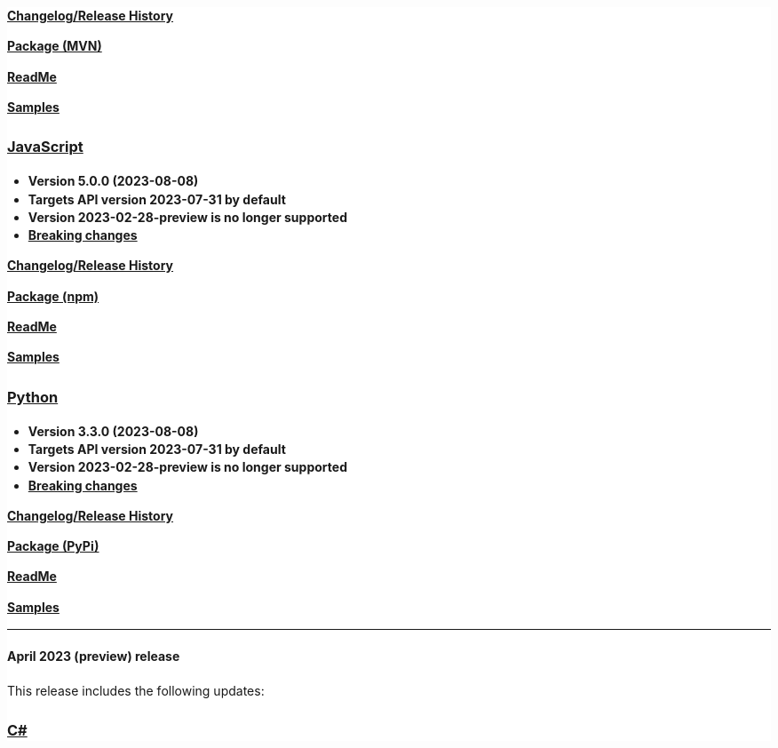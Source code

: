 [**Changelog/Release History**](https://github.com/Azure/azure-sdk-for-java/blob/main/sdk/formrecognizer/azure-ai-formrecognizer/CHANGELOG.md)

[**Package (MVN)**](https://mvnrepository.com/artifact/com.azure/azure-ai-formrecognizer)

[**ReadMe**](https://github.com/Azure/azure-sdk-for-java/blob/main/sdk/formrecognizer/azure-ai-formrecognizer/README.md)

[**Samples**](https://github.com/Azure/azure-sdk-for-java/tree/main/sdk/formrecognizer/azure-ai-formrecognizer/src/samples#readme)

### [**JavaScript**](#tab/javascript)

* **Version 5.0.0 (2023-08-08)**
* **Targets API version 2023-07-31 by default**
* **Version 2023-02-28-preview is no longer supported**
* [**Breaking changes**](https://github.com/witemple-msft/azure-sdk-for-js/blob/ai-form-recognizer/5.0.0-release/sdk/formrecognizer/ai-form-recognizer/CHANGELOG.md#breaking-changes)

[**Changelog/Release History**](https://github.com/witemple-msft/azure-sdk-for-js/blob/ai-form-recognizer/5.0.0-release/sdk/formrecognizer/ai-form-recognizer/CHANGELOG.md)

[**Package (npm)**](https://www.npmjs.com/package/@azure/ai-form-recognizer)

[**ReadMe**](https://github.com/witemple-msft/azure-sdk-for-js/blob/ai-form-recognizer/5.0.0-release/sdk/formrecognizer/ai-form-recognizer/README.md)

[**Samples**](https://github.com/witemple-msft/azure-sdk-for-js/tree/ai-form-recognizer/5.0.0-release/sdk/formrecognizer/ai-form-recognizer/samples/v5)

### [**Python**](#tab/python)

* **Version 3.3.0 (2023-08-08)**
* **Targets API version 2023-07-31 by default**
* **Version 2023-02-28-preview is no longer supported**
* [**Breaking changes**](https://github.com/Azure/azure-sdk-for-python/blob/azure-ai-formrecognizer_3.3.0/sdk/formrecognizer/azure-ai-formrecognizer/CHANGELOG.md#breaking-changes)

[**Changelog/Release History**](https://github.com/Azure/azure-sdk-for-python/blob/azure-ai-formrecognizer_3.3.0/sdk/formrecognizer/azure-ai-formrecognizer/CHANGELOG.md)

[**Package (PyPi)**](https://pypi.org/project/azure-ai-formrecognizer/3.3.0/)

[**ReadMe**](https://github.com/Azure/azure-sdk-for-python/blob/azure-ai-formrecognizer_3.3.0/sdk/formrecognizer/azure-ai-formrecognizer/README.md)

[**Samples**](https://github.com/Azure/azure-sdk-for-python/tree/azure-ai-formrecognizer_3.3.0/sdk/formrecognizer/azure-ai-formrecognizer/samples)

---

#### April 2023 (preview) release

This release includes the following updates:

### [**C#**](#tab/csharp)
